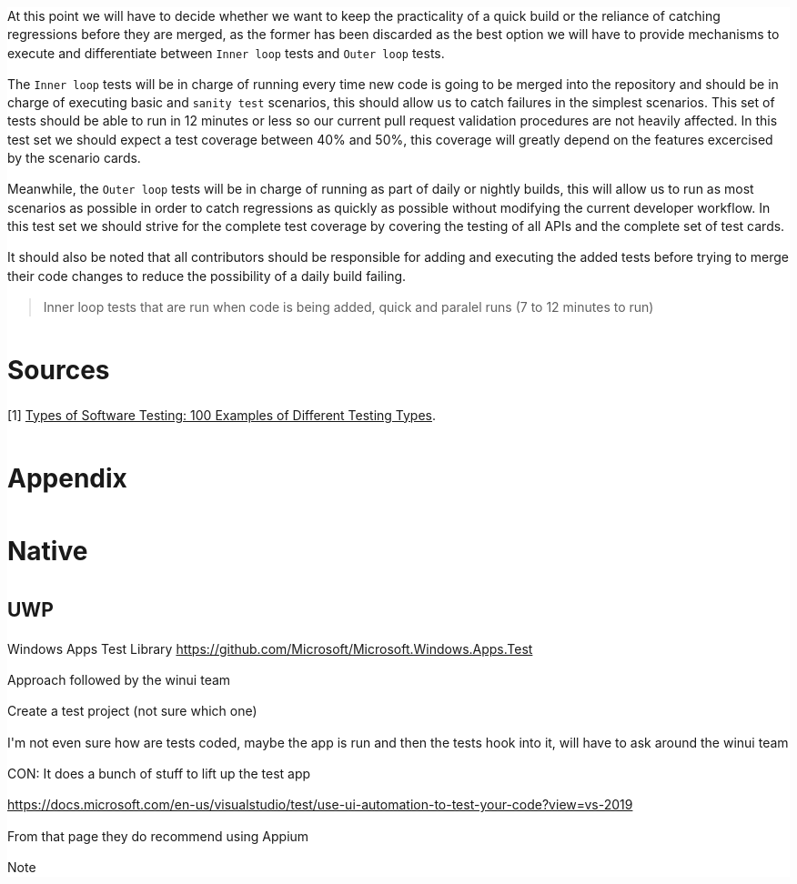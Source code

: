 At this point we will have to decide whether we want to keep the practicality of a quick build or the reliance of catching regressions before they are merged, as the former has been discarded as the best option we will have to provide mechanisms to execute and differentiate between `Inner loop` tests and `Outer loop` tests. 

The `Inner loop` tests will be in charge of running every time new code is going to be merged into the repository and should be in charge of executing basic and `sanity test` scenarios, this should allow us to catch failures in the simplest scenarios. This set of tests should be able to run in 12 minutes or less so our current pull request validation procedures are not heavily affected. In this test set we should expect a test coverage between 40% and 50%, this coverage will greatly depend on the features excercised by the scenario cards.

Meanwhile, the `Outer loop` tests will be in charge of running as part of daily or nightly builds, this will allow us to run as most scenarios as possible in order to catch regressions as quickly as possible without modifying the current developer workflow. In this test set we should strive for the complete test coverage by covering the testing of all APIs and the complete set of test cards.  

It should also be noted that all contributors should be responsible for adding and executing the added tests before trying to merge their code changes to reduce the possibility of a daily build failing.

> Inner loop tests that are run when code is being added, quick and paralel runs (7 to 12 minutes to run)



# Sources

[1] [Types of Software Testing: 100 Examples of Different Testing Types](https://www.guru99.com/types-of-software-testing.html).

# Appendix

# Native 

## UWP
 
Windows Apps Test Library https://github.com/Microsoft/Microsoft.Windows.Apps.Test

Approach followed by the winui team

Create a test project (not sure which one)

I'm not even sure how are tests coded, maybe the app is run and then the tests hook into it, 
will have to ask around the winui team

CON: It does a bunch of stuff to lift up the test app


https://docs.microsoft.com/en-us/visualstudio/test/use-ui-automation-to-test-your-code?view=vs-2019

From that page they do recommend using Appium

 Note
